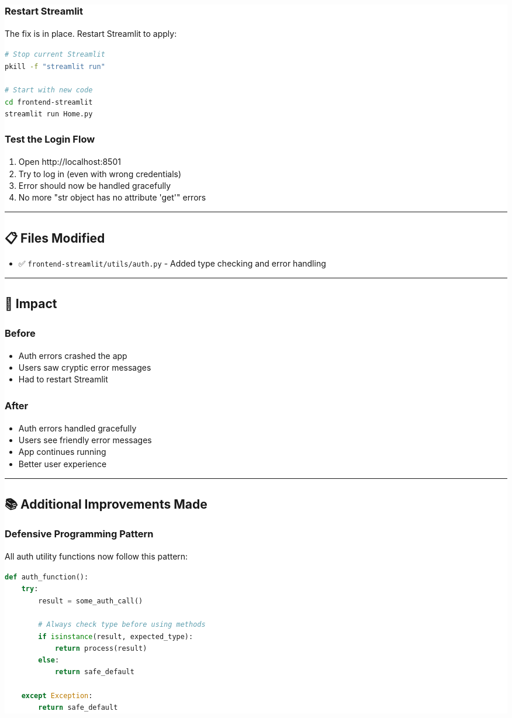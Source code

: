 ### Restart Streamlit
The fix is in place. Restart Streamlit to apply:

```bash
# Stop current Streamlit
pkill -f "streamlit run"

# Start with new code
cd frontend-streamlit
streamlit run Home.py
```

### Test the Login Flow
1. Open http://localhost:8501
2. Try to log in (even with wrong credentials)
3. Error should now be handled gracefully
4. No more "str object has no attribute 'get'" errors

---

## 📋 Files Modified

- ✅ `frontend-streamlit/utils/auth.py` - Added type checking and error handling

---

## 🎯 Impact

### Before
- Auth errors crashed the app
- Users saw cryptic error messages
- Had to restart Streamlit

### After
- Auth errors handled gracefully
- Users see friendly error messages
- App continues running
- Better user experience

---

## 📚 Additional Improvements Made

### Defensive Programming Pattern
All auth utility functions now follow this pattern:

```python
def auth_function():
    try:
        result = some_auth_call()

        # Always check type before using methods
        if isinstance(result, expected_type):
            return process(result)
        else:
            return safe_default

    except Exception:
        return safe_default
```
